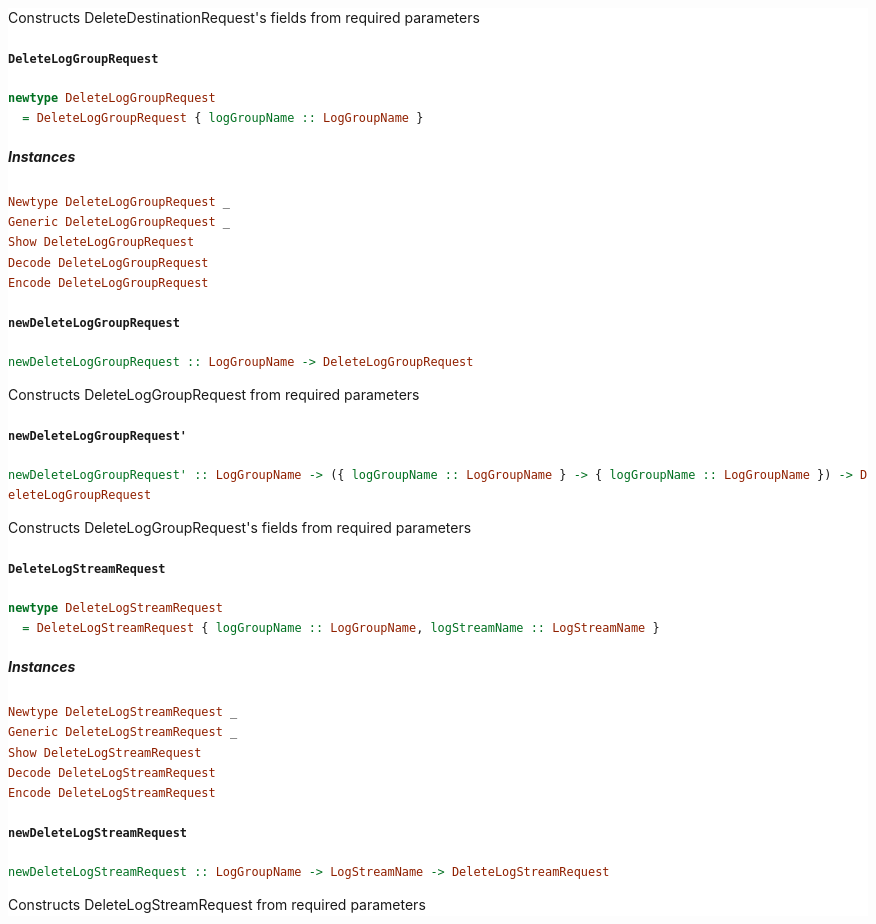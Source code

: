 Constructs DeleteDestinationRequest's fields from required parameters

#### `DeleteLogGroupRequest`

``` purescript
newtype DeleteLogGroupRequest
  = DeleteLogGroupRequest { logGroupName :: LogGroupName }
```

##### Instances
``` purescript
Newtype DeleteLogGroupRequest _
Generic DeleteLogGroupRequest _
Show DeleteLogGroupRequest
Decode DeleteLogGroupRequest
Encode DeleteLogGroupRequest
```

#### `newDeleteLogGroupRequest`

``` purescript
newDeleteLogGroupRequest :: LogGroupName -> DeleteLogGroupRequest
```

Constructs DeleteLogGroupRequest from required parameters

#### `newDeleteLogGroupRequest'`

``` purescript
newDeleteLogGroupRequest' :: LogGroupName -> ({ logGroupName :: LogGroupName } -> { logGroupName :: LogGroupName }) -> DeleteLogGroupRequest
```

Constructs DeleteLogGroupRequest's fields from required parameters

#### `DeleteLogStreamRequest`

``` purescript
newtype DeleteLogStreamRequest
  = DeleteLogStreamRequest { logGroupName :: LogGroupName, logStreamName :: LogStreamName }
```

##### Instances
``` purescript
Newtype DeleteLogStreamRequest _
Generic DeleteLogStreamRequest _
Show DeleteLogStreamRequest
Decode DeleteLogStreamRequest
Encode DeleteLogStreamRequest
```

#### `newDeleteLogStreamRequest`

``` purescript
newDeleteLogStreamRequest :: LogGroupName -> LogStreamName -> DeleteLogStreamRequest
```

Constructs DeleteLogStreamRequest from required parameters
